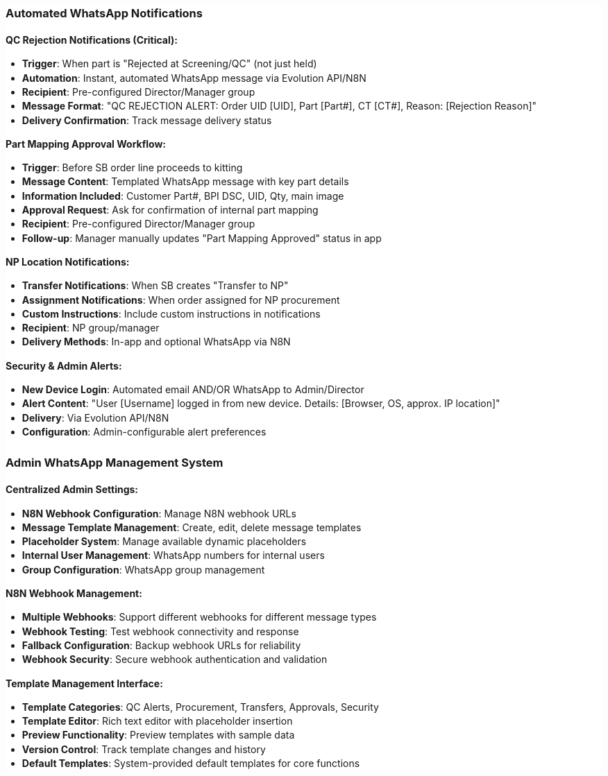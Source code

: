### Automated WhatsApp Notifications

**QC Rejection Notifications (Critical):**
- **Trigger**: When part is "Rejected at Screening/QC" (not just held)
- **Automation**: Instant, automated WhatsApp message via Evolution API/N8N
- **Recipient**: Pre-configured Director/Manager group
- **Message Format**: "QC REJECTION ALERT: Order UID [UID], Part [Part#], CT [CT#], Reason: [Rejection Reason]"
- **Delivery Confirmation**: Track message delivery status

**Part Mapping Approval Workflow:**
- **Trigger**: Before SB order line proceeds to kitting
- **Message Content**: Templated WhatsApp message with key part details
- **Information Included**: Customer Part#, BPI DSC, UID, Qty, main image
- **Approval Request**: Ask for confirmation of internal part mapping
- **Recipient**: Pre-configured Director/Manager group
- **Follow-up**: Manager manually updates "Part Mapping Approved" status in app

**NP Location Notifications:**
- **Transfer Notifications**: When SB creates "Transfer to NP"
- **Assignment Notifications**: When order assigned for NP procurement
- **Custom Instructions**: Include custom instructions in notifications
- **Recipient**: NP group/manager
- **Delivery Methods**: In-app and optional WhatsApp via N8N

**Security & Admin Alerts:**
- **New Device Login**: Automated email AND/OR WhatsApp to Admin/Director
- **Alert Content**: "User [Username] logged in from new device. Details: [Browser, OS, approx. IP location]"
- **Delivery**: Via Evolution API/N8N
- **Configuration**: Admin-configurable alert preferences

### Admin WhatsApp Management System

**Centralized Admin Settings:**
- **N8N Webhook Configuration**: Manage N8N webhook URLs
- **Message Template Management**: Create, edit, delete message templates
- **Placeholder System**: Manage available dynamic placeholders
- **Internal User Management**: WhatsApp numbers for internal users
- **Group Configuration**: WhatsApp group management

**N8N Webhook Management:**
- **Multiple Webhooks**: Support different webhooks for different message types
- **Webhook Testing**: Test webhook connectivity and response
- **Fallback Configuration**: Backup webhook URLs for reliability
- **Webhook Security**: Secure webhook authentication and validation

**Template Management Interface:**
- **Template Categories**: QC Alerts, Procurement, Transfers, Approvals, Security
- **Template Editor**: Rich text editor with placeholder insertion
- **Preview Functionality**: Preview templates with sample data
- **Version Control**: Track template changes and history
- **Default Templates**: System-provided default templates for core functions

